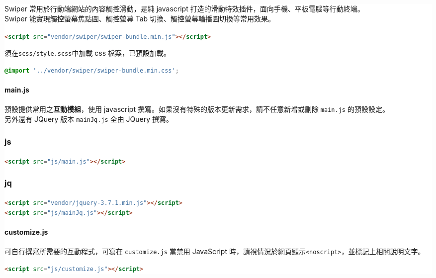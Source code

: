 Swiper 常用於行動端網站的內容觸控滑動，是純 javascript 打造的滑動特效插件，面向手機、平板電腦等行動終端。  
Swiper 能實現觸控螢幕焦點圖、觸控螢幕 Tab 切換、觸控螢幕輪播圖切換等常用效果。

```html
<script src="vendor/swiper/swiper-bundle.min.js"></script>
```

須在`scss/style.scss`中加載 css 檔案，已預設加載。

```css
@import '../vendor/swiper/swiper-bundle.min.css';
```

#### main.js

預設提供常用之**互動模組**，使用 javascript 撰寫。如果沒有特殊的版本更新需求，請不任意新增或刪除 `main.js` 的預設設定。  
另外還有 JQuery 版本 `mainJq.js` 全由 JQuery 撰寫。



### **js**

```html
<script src="js/main.js"></script>
```

### **jq**

```html
<script src="vendor/jquery-3.7.1.min.js"></script>
<script src="js/mainJq.js"></script>
```



#### customize.js

可自行撰寫所需要的互動程式，可寫在 `customize.js`
當禁用 JavaScript 時，請視情況於網頁顯示`<noscript>`，並標記上相關說明文字。

```html
<script src="js/customize.js"></script>
```
